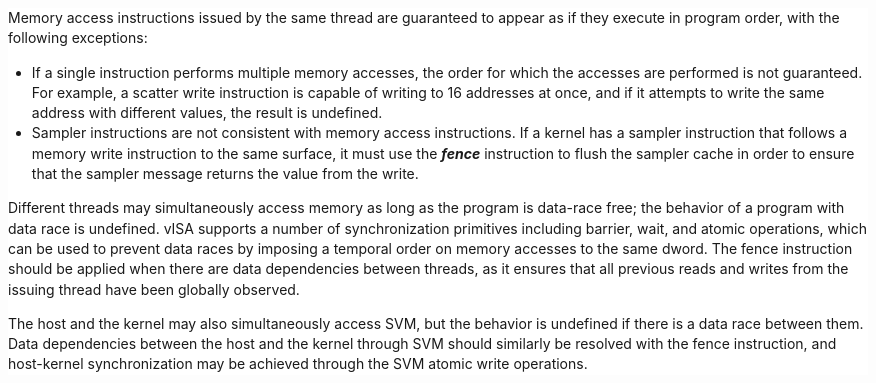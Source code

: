 Memory access instructions issued by the same thread are guaranteed to
appear as if they execute in program order, with the following
exceptions:

-   If a single instruction performs multiple memory accesses, the order
    for which the accesses are performed is not guaranteed. For example,
    a scatter write instruction is capable of writing to 16 addresses at
    once, and if it attempts to write the same address with different
    values, the result is undefined.
-   Sampler instructions are not consistent with memory access
    instructions. If a kernel has a sampler instruction that follows a
    memory write instruction to the same surface, it must use the
    ***fence*** instruction to flush the sampler cache in order to
    ensure that the sampler message returns the value from the write.

Different threads may simultaneously access memory as long as the
program is data-race free; the behavior of a program with data race is
undefined. vISA supports a number of synchronization primitives
including barrier, wait, and atomic operations, which can be used to
prevent data races by imposing a temporal order on memory accesses to
the same dword. The fence instruction should be applied when there are
data dependencies between threads, as it ensures that all previous reads
and writes from the issuing thread have been globally observed.

The host and the kernel may also simultaneously access SVM, but the
behavior is undefined if there is a data race between them. Data
dependencies between the host and the kernel through SVM should
similarly be resolved with the fence instruction, and host-kernel
synchronization may be achieved through the SVM atomic write operations.
